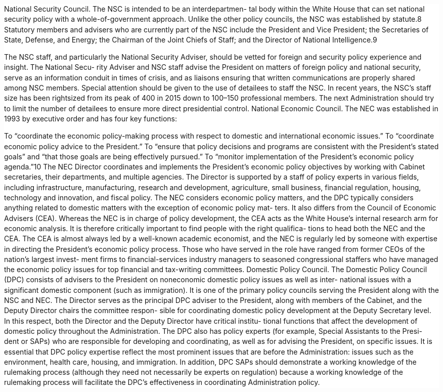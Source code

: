 
National Security Council. The NSC is intended to be an interdepartmen-
tal body within the White House that can set national security policy with a
whole-of-government approach. Unlike the other policy councils, the NSC was
established by statute.8 Statutory members and advisers who are currently part of
the NSC include the President and Vice President; the Secretaries of State, Defense,
and Energy; the Chairman of the Joint Chiefs of Staff; and the Director of National
Intelligence.9

The NSC staff, and particularly the National Security Adviser, should be
vetted for foreign and security policy experience and insight. The National Secu-
rity Adviser and NSC staff advise the President on matters of foreign policy and
national security, serve as an information conduit in times of crisis, and as liaisons
ensuring that written communications are properly shared among NSC members.
Special attention should be given to the use of detailees to staff the NSC. In
recent years, the NSC’s staff size has been rightsized from its peak of 400 in 2015
down to 100–150 professional members. The next Administration should try to
limit the number of detailees to ensure more direct presidential control.
National Economic Council. The NEC was established in 1993 by executive
order and has four key functions:

To “coordinate the economic policy-making process with respect to
domestic and international economic issues.”
To “coordinate economic policy advice to the President.”
To “ensure that policy decisions and programs are consistent with the
President’s stated goals” and “that those goals are being effectively pursued.”
To “monitor implementation of the President’s economic policy agenda.”10
The NEC Director coordinates and implements the President’s economic policy
objectives by working with Cabinet secretaries, their departments, and multiple agencies. The Director is supported by a staff of policy experts in various fields,
including infrastructure, manufacturing, research and development, agriculture,
small business, financial regulation, housing, technology and innovation, and
fiscal policy.
The NEC considers economic policy matters, and the DPC typically considers
anything related to domestic matters with the exception of economic policy mat-
ters. It also differs from the Council of Economic Advisers (CEA). Whereas the
NEC is in charge of policy development, the CEA acts as the White House’s internal
research arm for economic analysis.
It is therefore critically important to find people with the right qualifica-
tions to head both the NEC and the CEA. The CEA is almost always led by a
well-known academic economist, and the NEC is regularly led by someone with
expertise in directing the President’s economic policy process. Those who have
served in the role have ranged from former CEOs of the nation’s largest invest-
ment firms to financial-services industry managers to seasoned congressional
staffers who have managed the economic policy issues for top financial and
tax-writing committees.
Domestic Policy Council. The Domestic Policy Council (DPC) consists of
advisers to the President on noneconomic domestic policy issues as well as inter-
national issues with a significant domestic component (such as immigration). It is
one of the primary policy councils serving the President along with the NSC and
NEC. The Director serves as the principal DPC adviser to the President, along with
members of the Cabinet, and the Deputy Director chairs the committee respon-
sible for coordinating domestic policy development at the Deputy Secretary level.
In this respect, both the Director and the Deputy Director have critical institu-
tional functions that affect the development of domestic policy throughout the
Administration.
The DPC also has policy experts (for example, Special Assistants to the Presi-
dent or SAPs) who are responsible for developing and coordinating, as well as for
advising the President, on specific issues. It is essential that DPC policy expertise
reflect the most prominent issues that are before the Administration: issues such
as the environment, health care, housing, and immigration. In addition, DPC SAPs
should demonstrate a working knowledge of the rulemaking process (although
they need not necessarily be experts on regulation) because a working knowledge
of the rulemaking process will facilitate the DPC’s effectiveness in coordinating
Administration policy.
